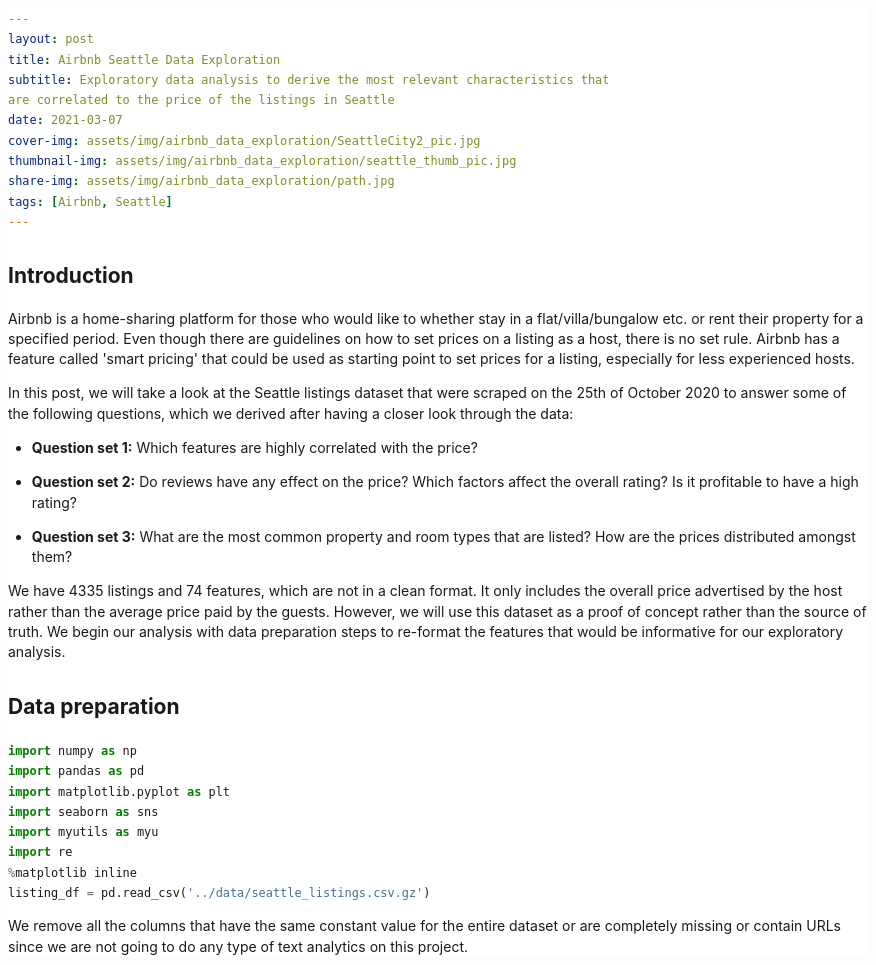 ```yaml
---
layout: post
title: Airbnb Seattle Data Exploration
subtitle: Exploratory data analysis to derive the most relevant characteristics that
are correlated to the price of the listings in Seattle
date: 2021-03-07
cover-img: assets/img/airbnb_data_exploration/SeattleCity2_pic.jpg
thumbnail-img: assets/img/airbnb_data_exploration/seattle_thumb_pic.jpg
share-img: assets/img/airbnb_data_exploration/path.jpg
tags: [Airbnb, Seattle]
---
```


## Introduction

Airbnb is a home-sharing platform for those who would like to whether stay in a flat/villa/bungalow etc. or rent their property for a specified period. Even though there are guidelines on how to set prices on a listing as a host, there is no set rule. Airbnb has a feature called 'smart pricing' that could be used as starting point to set prices for a listing, especially for less experienced hosts.

In this post, we will take a look at the Seattle listings dataset that were scraped on the 25th of October 2020 to answer some of the following questions, which we derived after having a closer look through the data:

- __Question set 1:__ Which features are highly correlated with the price?

- __Question set 2:__ Do reviews have any effect on the price? Which factors affect the overall rating? Is it profitable to have a high rating?

- __Question set 3:__ What are the most common property and room types that are listed? How are the prices distributed amongst them?

We have 4335 listings and 74 features, which are not in a clean format. It only includes the overall price advertised by the host rather than the average price paid by the guests. However, we will use this dataset as a proof of concept rather than the source of truth. We begin our analysis with data preparation steps to re-format the features that would be informative for our exploratory analysis.

## Data preparation

```python
import numpy as np
import pandas as pd
import matplotlib.pyplot as plt
import seaborn as sns
import myutils as myu
import re
%matplotlib inline
listing_df = pd.read_csv('../data/seattle_listings.csv.gz')
```

We remove all the columns that have the same constant value for the entire dataset or
are completely missing or contain URLs since we are not going to do any type of text
analytics on this project.
